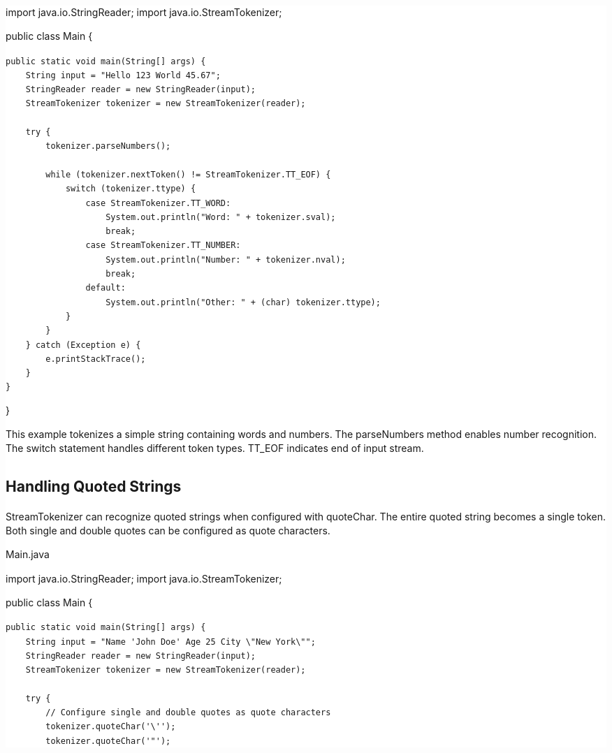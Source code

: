 
import java.io.StringReader;
import java.io.StreamTokenizer;

public class Main {

    public static void main(String[] args) {
        String input = "Hello 123 World 45.67";
        StringReader reader = new StringReader(input);
        StreamTokenizer tokenizer = new StreamTokenizer(reader);
        
        try {
            tokenizer.parseNumbers();
            
            while (tokenizer.nextToken() != StreamTokenizer.TT_EOF) {
                switch (tokenizer.ttype) {
                    case StreamTokenizer.TT_WORD:
                        System.out.println("Word: " + tokenizer.sval);
                        break;
                    case StreamTokenizer.TT_NUMBER:
                        System.out.println("Number: " + tokenizer.nval);
                        break;
                    default:
                        System.out.println("Other: " + (char) tokenizer.ttype);
                }
            }
        } catch (Exception e) {
            e.printStackTrace();
        }
    }
}

This example tokenizes a simple string containing words and numbers. The
parseNumbers method enables number recognition. The switch statement
handles different token types. TT_EOF indicates end of input stream.

## Handling Quoted Strings

StreamTokenizer can recognize quoted strings when configured with
quoteChar. The entire quoted string becomes a single token. Both
single and double quotes can be configured as quote characters.

Main.java
  

import java.io.StringReader;
import java.io.StreamTokenizer;

public class Main {

    public static void main(String[] args) {
        String input = "Name 'John Doe' Age 25 City \"New York\"";
        StringReader reader = new StringReader(input);
        StreamTokenizer tokenizer = new StreamTokenizer(reader);
        
        try {
            // Configure single and double quotes as quote characters
            tokenizer.quoteChar('\'');
            tokenizer.quoteChar('"');
            
